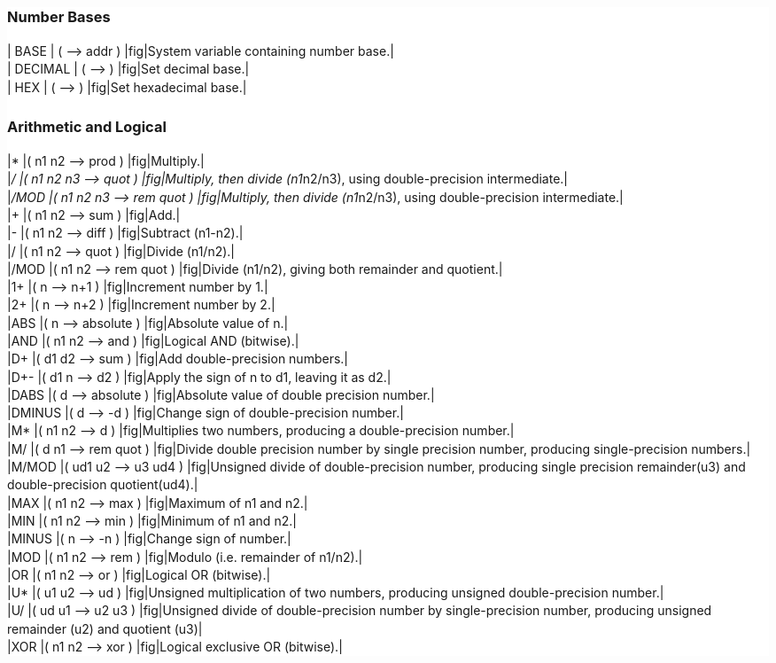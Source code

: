 ### Number Bases  
| BASE    | ( --> addr )             |fig|System variable containing number base.|  
| DECIMAL | ( --> )                  |fig|Set decimal base.|  
| HEX     | ( --> )                  |fig|Set hexadecimal base.|  
  
  
### Arithmetic and Logical  
|*       |( n1 n2 --> prod )            |fig|Multiply.|  
|*/      |( n1 n2 n3 --> quot )         |fig|Multiply, then divide (n1*n2/n3), using double-precision intermediate.|  
|*/MOD   |( n1 n2 n3 --> rem quot )     |fig|Multiply, then divide (n1*n2/n3), using double-precision intermediate.|  
|+       |( n1 n2 --> sum )             |fig|Add.|  
|-       |( n1 n2 --> diff )            |fig|Subtract (n1-n2).|  
|/       |( n1 n2 --> quot )            |fig|Divide (n1/n2).|  
|/MOD    |( n1 n2 --> rem quot )        |fig|Divide (n1/n2), giving both remainder and quotient.|  
|1+      |( n --> n+1 )                 |fig|Increment number by 1.|  
|2+      |( n --> n+2 )                 |fig|Increment number by 2.|  
|ABS     |( n --> absolute )            |fig|Absolute value of n.|  
|AND     |( n1 n2 --> and )             |fig|Logical AND (bitwise).|  
|D+      |( d1 d2 --> sum )             |fig|Add double-precision numbers.|  
|D+-     |( d1 n --> d2 )               |fig|Apply the sign of n to d1, leaving it as d2.|  
|DABS    |( d --> absolute )            |fig|Absolute value of double precision number.|  
|DMINUS  |( d --> -d )                  |fig|Change sign of double-precision number.|  
|M*      |( n1 n2 --> d )               |fig|Multiplies two numbers, producing a double-precision number.|  
|M/      |( d n1 --> rem quot )         |fig|Divide double precision number by single precision number, producing single-precision numbers.|  
|M/MOD   |( ud1 u2 --> u3 ud4 )         |fig|Unsigned divide of double-precision number, producing single precision remainder(u3) and double-precision quotient(ud4).|  
|MAX     |( n1 n2 --> max )             |fig|Maximum of n1 and n2.|  
|MIN     |( n1 n2 --> min )             |fig|Minimum of n1 and n2.|  
|MINUS   |( n --> -n )                  |fig|Change sign of number.|  
|MOD     |( n1 n2 --> rem )             |fig|Modulo (i.e. remainder of n1/n2).|  
|OR      |( n1 n2 --> or )              |fig|Logical OR (bitwise).|  
|U*      |( u1 u2 --> ud )              |fig|Unsigned multiplication of two numbers, producing unsigned double-precision number.|  
|U/      |( ud u1 --> u2 u3 )           |fig|Unsigned divide of double-precision number by single-precision number, producing unsigned remainder (u2) and quotient (u3)|  
|XOR     |( n1 n2 --> xor )             |fig|Logical exclusive OR (bitwise).|  
  